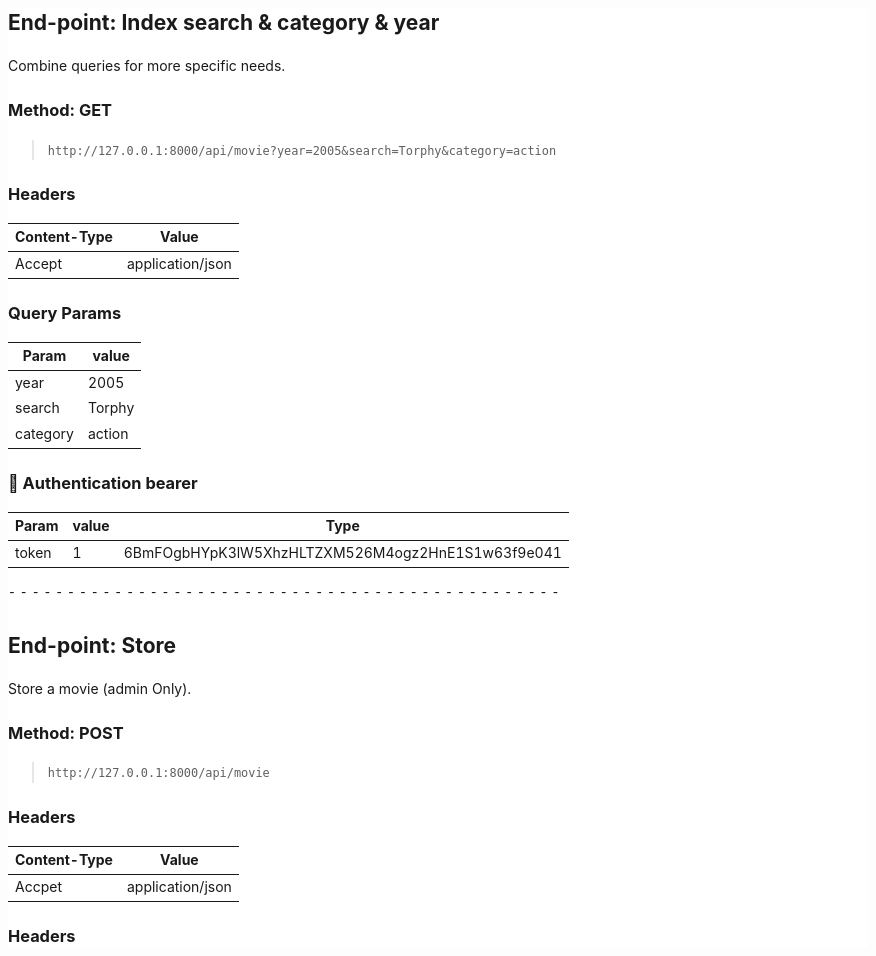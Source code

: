 ## End-point: Index search & category & year
Combine queries for more specific needs.
### Method: GET
>```
>http://127.0.0.1:8000/api/movie?year=2005&search=Torphy&category=action
>```
### Headers

|Content-Type|Value|
|---|---|
|Accept|application/json|


### Query Params

|Param|value|
|---|---|
|year|2005|
|search|Torphy|
|category|action|


### 🔑 Authentication bearer

|Param|value|Type|
|---|---|---|
|token|1|6BmFOgbHYpK3lW5XhzHLTZXM526M4ogz2HnE1S1w63f9e041|string|



⁃ ⁃ ⁃ ⁃ ⁃ ⁃ ⁃ ⁃ ⁃ ⁃ ⁃ ⁃ ⁃ ⁃ ⁃ ⁃ ⁃ ⁃ ⁃ ⁃ ⁃ ⁃ ⁃ ⁃ ⁃ ⁃ ⁃ ⁃ ⁃ ⁃ ⁃ ⁃ ⁃ ⁃ ⁃ ⁃ ⁃ ⁃ ⁃ ⁃ ⁃ ⁃ ⁃ ⁃ ⁃ ⁃ ⁃

## End-point: Store
Store a movie (admin Only).
### Method: POST
>```
>http://127.0.0.1:8000/api/movie
>```
### Headers

|Content-Type|Value|
|---|---|
|Accpet|application/json|


### Headers
